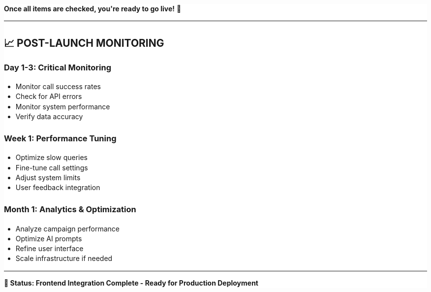 **Once all items are checked, you're ready to go live!** 🚀

---

## 📈 POST-LAUNCH MONITORING

### Day 1-3: Critical Monitoring
- Monitor call success rates
- Check for API errors
- Monitor system performance
- Verify data accuracy

### Week 1: Performance Tuning
- Optimize slow queries
- Fine-tune call settings
- Adjust system limits
- User feedback integration

### Month 1: Analytics & Optimization
- Analyze campaign performance
- Optimize AI prompts
- Refine user interface
- Scale infrastructure if needed

---

**🎯 Status: Frontend Integration Complete - Ready for Production Deployment** 